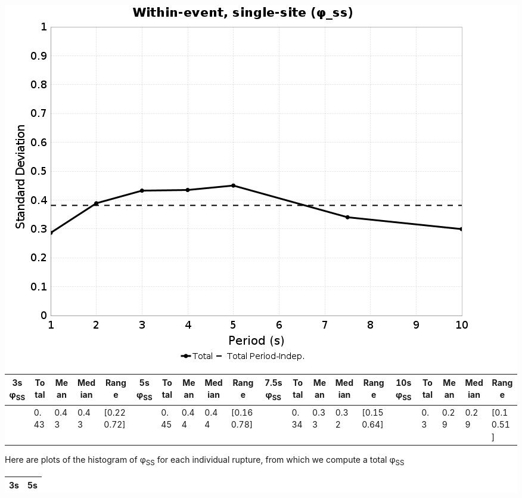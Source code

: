 ![Within-event, single-site Variability](resources/within_event_ss_m7.6_20km_std_dev.png)

| 3s &phi;<sub>SS</sub> | Total | Mean | Median | Range | 5s &phi;<sub>SS</sub> | Total | Mean | Median | Range | 7.5s &phi;<sub>SS</sub> | Total | Mean | Median | Range | 10s &phi;<sub>SS</sub> | Total | Mean | Median | Range |
|-----|-----|-----|-----|-----|-----|-----|-----|-----|-----|-----|-----|-----|-----|-----|-----|-----|-----|-----|-----|
|  | 0.43 | 0.43 | 0.43 | [0.22 0.72] |  | 0.45 | 0.44 | 0.44 | [0.16 0.78] |  | 0.34 | 0.33 | 0.32 | [0.15 0.64] |  | 0.3 | 0.29 | 0.29 | [0.1 0.51] |

Here are plots of the histogram of &phi;<sub>SS</sub> for each individual rupture, from which we compute a total &phi;<sub>SS</sub>

| 3s | 5s |
|-----|-----|